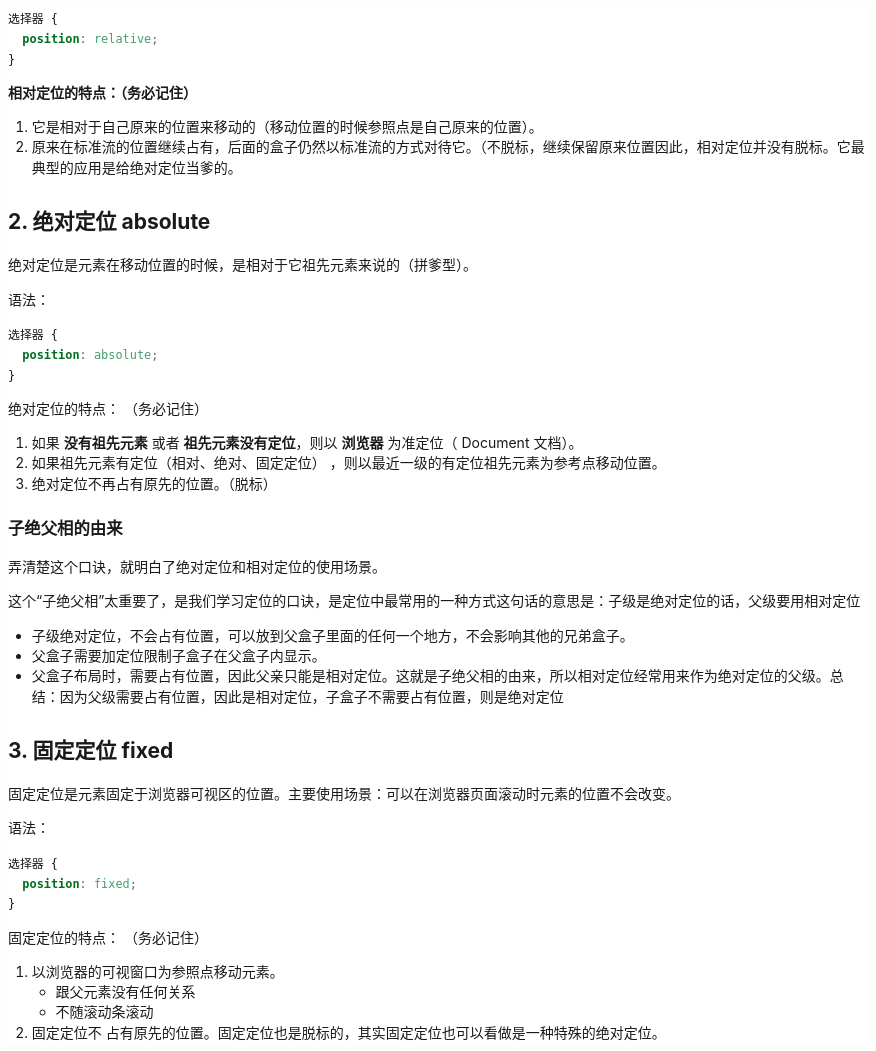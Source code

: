 ```css
选择器 {
  position: relative;
}
```

**相对定位的特点：（务必记住）**

1. 它是相对于自己原来的位置来移动的（移动位置的时候参照点是自己原来的位置）。
2. 原来在标准流的位置继续占有，后面的盒子仍然以标准流的方式对待它。（不脱标，继续保留原来位置因此，相对定位并没有脱标。它最典型的应用是给绝对定位当爹的。

## 2. 绝对定位 absolute

绝对定位是元素在移动位置的时候，是相对于它祖先元素来说的（拼爹型）。

语法：

```css
选择器 {
  position: absolute;
}
```

绝对定位的特点： （务必记住）

1. 如果 **没有祖先元素** 或者 **祖先元素没有定位**，则以 **浏览器** 为准定位（ Document 文档）。
2. 如果祖先元素有定位（相对、绝对、固定定位） ，则以最近一级的有定位祖先元素为参考点移动位置。
3. 绝对定位不再占有原先的位置。（脱标）

### 子绝父相的由来

弄清楚这个口诀，就明白了绝对定位和相对定位的使用场景。

这个“子绝父相”太重要了，是我们学习定位的口诀，是定位中最常用的一种方式这句话的意思是：子级是绝对定位的话，父级要用相对定位

- 子级绝对定位，不会占有位置，可以放到父盒子里面的任何一个地方，不会影响其他的兄弟盒子。
- 父盒子需要加定位限制子盒子在父盒子内显示。
- 父盒子布局时，需要占有位置，因此父亲只能是相对定位。这就是子绝父相的由来，所以相对定位经常用来作为绝对定位的父级。总结：因为父级需要占有位置，因此是相对定位，子盒子不需要占有位置，则是绝对定位

## 3. 固定定位 fixed

固定定位是元素固定于浏览器可视区的位置。主要使用场景：可以在浏览器页面滚动时元素的位置不会改变。

语法：

```css
选择器 {
  position: fixed;
}
```

固定定位的特点： （务必记住）

1. 以浏览器的可视窗口为参照点移动元素。
   - 跟父元素没有任何关系
   - 不随滚动条滚动
2. 固定定位不 占有原先的位置。固定定位也是脱标的，其实固定定位也可以看做是一种特殊的绝对定位。
